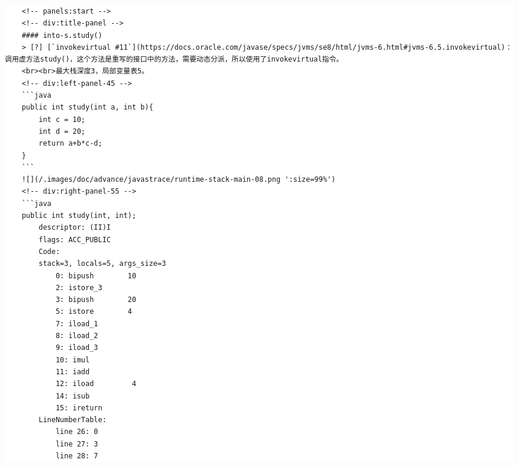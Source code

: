        <!-- panels:start -->
        <!-- div:title-panel -->
        #### into-s.study()
        > [?] [`invokevirtual #11`](https://docs.oracle.com/javase/specs/jvms/se8/html/jvms-6.html#jvms-6.5.invokevirtual)：调用虚方法study()，这个方法是重写的接口中的方法，需要动态分派，所以使用了invokevirtual指令。
        <br><br>最大栈深度3，局部变量表5。
        <!-- div:left-panel-45 -->
        ```java
        public int study(int a, int b){
            int c = 10;
            int d = 20;
            return a+b*c-d;
        }
        ```
        ![](/.images/doc/advance/javastrace/runtime-stack-main-08.png ':size=99%')
        <!-- div:right-panel-55 -->
        ```java
        public int study(int, int);
            descriptor: (II)I
            flags: ACC_PUBLIC
            Code:
            stack=3, locals=5, args_size=3
                0: bipush        10
                2: istore_3
                3: bipush        20
                5: istore        4
                7: iload_1
                8: iload_2
                9: iload_3
                10: imul
                11: iadd
                12: iload         4
                14: isub
                15: ireturn
            LineNumberTable:
                line 26: 0
                line 27: 3
                line 28: 7